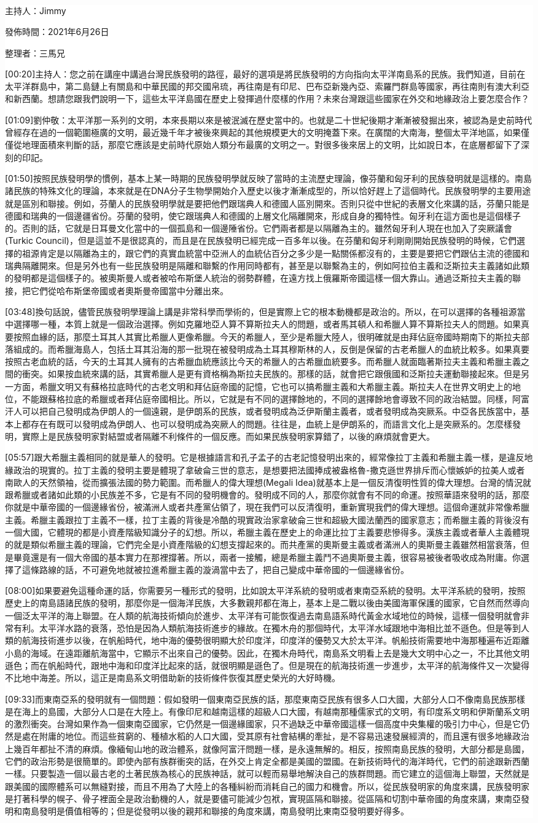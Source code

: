 主持人：Jimmy

發佈時間：2021年6月26日

整理者：三馬兄





[00:20]主持人：您之前在講座中講過台灣民族發明的路徑，最好的選項是將民族發明的方向指向太平洋南島系的民族。我們知道，目前在太平洋群島中，第二島鏈上有關島和中華民國的邦交國帛琉，再往南是有印尼、巴布亞新幾內亞、索羅門群島等國家，再往南則有澳大利亞和新西蘭。想請您跟我們說明一下，這些太平洋島國在歷史上發揮過什麼樣的作用？未來台灣跟這些國家在外交和地緣政治上要怎麼合作？



[01:09]劉仲敬：太平洋那一系列的文明，本來長期以來是被泯滅在歷史當中的。也就是二十世紀後期才漸漸被發掘出來，被認為是史前時代曾經存在過的一個範圍極廣的文明，最近幾千年才被後來興起的其他規模更大的文明掩蓋下來。在廣闊的大南海，整個太平洋地區，如果僅僅從地理面積來判斷的話，那麼它應該是史前時代原始人類分布最廣的文明之一。對很多後來居上的文明，比如說日本，在底層都留下了深刻的印記。



[01:50]按照民族發明學的慣例，基本上某一時期的民族發明學就反映了當時的主流歷史理論，像芬蘭和匈牙利的民族發明就是這樣的。南島諸民族的特殊文化的理論，本來就是在DNA分子生物學開始介入歷史以後才漸漸成型的，所以恰好趕上了這個時代。民族發明學的主要用途就是區別和聯接。例如，芬蘭人的民族發明學就是要把他們跟瑞典人和德國人區別開來。否則只從中世紀的表層文化來講的話，芬蘭只能是德國和瑞典的一個邊疆省份。芬蘭的發明，使它跟瑞典人和德國的上層文化隔離開來，形成自身的獨特性。匈牙利在這方面也是這個樣子的。否則的話，它就是日耳曼文化當中的一個孤島和一個邊陲省份。它們兩者都是以隔離為主的。雖然匈牙利人現在也加入了突厥議會(Turkic Council)，但是這並不是很認真的，而且是在民族發明已經完成一百多年以後。在芬蘭和匈牙利剛剛開始民族發明的時候，它們選擇的祖源肯定是以隔離為主的，跟它們的真實血統當中亞洲人的血統佔百分之多少是一點關係都沒有的，主要是要把它們跟佔主流的德國和瑞典隔離開來。但是另外也有一些民族發明是隔離和聯繫的作用同時都有，甚至是以聯繫為主的，例如阿拉伯主義和泛斯拉夫主義諸如此類的發明都是這個樣子的。被奧斯曼人或者被哈布斯堡人統治的弱勢群體，在遠方找上俄羅斯帝國這樣一個大靠山。通過泛斯拉夫主義的聯接，把它們從哈布斯堡帝國或者奧斯曼帝國當中分離出來。



[03:48]換句話說，儘管民族發明學理論上講是非常科學而學術的，但是實際上它的根本動機都是政治的。所以，在可以選擇的各種祖源當中選擇哪一種，本質上就是一個政治選擇。例如克羅地亞人算不算斯拉夫人的問題，或者馬其頓人和希臘人算不算斯拉夫人的問題。如果真要按照血緣的話，那麼土耳其人其實比希臘人更像希臘。今天的希臘人，至少是希臘大陸人，很明確就是由拜佔庭帝國時期南下的斯拉夫部落組成的。而希臘海島人，包括土耳其沿海的那一批現在被發明成為土耳其穆斯林的人，反倒是保留的古老希臘人的血統比較多。如果真要按照古老血統的話，今天的土耳其人擁有的古希臘血統應該比今天的希臘人的古希臘血統要多。而希臘人就面臨著斯拉夫主義和希臘主義之間的衝突。如果按血統來講的話，其實希臘人是更有資格稱為斯拉夫民族的。那樣的話，就會把它跟俄國和泛斯拉夫運動聯接起來。但是另一方面，希臘文明又有蘇格拉底時代的古老文明和拜佔庭帝國的記憶，它也可以搞希臘主義和大希臘主義。斯拉夫人在世界文明史上的地位，不能跟蘇格拉底的希臘或者拜佔庭帝國相比。所以，它就是有不同的選擇餘地的，不同的選擇餘地會導致不同的政治結盟。同樣，阿富汗人可以把自己發明成為伊朗人的一個遠親，是伊朗系的民族，或者發明成為泛伊斯蘭主義者，或者發明成為突厥系。中亞各民族當中，基本上都存在有既可以發明成為伊朗人、也可以發明成為突厥人的問題。往往是，血統上是伊朗系的，而語言文化上是突厥系的。怎麼樣發明，實際上是民族發明家對結盟或者隔離不利條件的一個反應。而如果民族發明家算錯了，以後的麻煩就會更大。



[05:57]跟大希臘主義相同的就是華人的發明。它是根據語言和孔子孟子的古老記憶發明出來的，經常像拉丁主義和希臘主義一樣，是違反地緣政治的現實的。拉丁主義的發明主要是體現了拿破侖三世的意志，是想要把法國捧成被盎格魯-撒克遜世界排斥而心懷嫉妒的拉美人或者南歐人的天然領袖，從而擴張法國的勢力範圍。而希臘人的偉大理想(Megali Idea)就基本上是一個反清復明性質的偉大理想。台灣的情況就跟希臘或者諸如此類的小民族差不多，它是有不同的發明機會的。發明成不同的人，那麼你就會有不同的命運。按照華語來發明的話，那麼你就是中華帝國的一個邊緣省份，被滿洲人或者共產黨佔領了，現在我們可以反清復明，重新實現我們的偉大理想。這個命運就非常像希臘主義。希臘主義跟拉丁主義不一樣，拉丁主義的背後是冷酷的現實政治家拿破侖三世和超級大國法蘭西的國家意志；而希臘主義的背後沒有一個大國，它體現的都是小資產階級知識分子的幻想。所以，希臘主義在歷史上的命運比拉丁主義要悲慘得多。漢族主義或者華人主義體現的就是類似希臘主義的理論，它們完全是小資產階級的幻想支撐起來的。而共產黨的奧斯曼主義或者滿洲人的奧斯曼主義雖然相當衰落，但是畢竟還是有一個大帝國的基本實力在那裡撐著。所以，兩者一接觸，總是希臘主義鬥不過奧斯曼主義，很容易被後者吸收成為附庸。你選擇了這條路線的話，不可避免地就被拉進希臘主義的漩渦當中去了，把自己變成中華帝國的一個邊緣省份。



[08:00]如果要避免這種命運的話，你需要另一種形式的發明，比如說太平洋系統的發明或者東南亞系統的發明。太平洋系統的發明，按照歷史上的南島語諸民族的發明，那麼你是一個海洋民族，大多數親邦都在海上，基本上是二戰以後由美國海軍保護的國家，它自然而然導向一個泛太平洋的海上聯盟。在人類的航海技術傾向於進步、太平洋有可能恢復過去南島語系時代黃金水域地位的時候，這樣一個發明就會非常有利。太平洋水路的衰落，恐怕是因為人類航海技術進步的緣故。在獨木舟的那個時代，太平洋水域跟地中海相比並不遜色。但是等到人類的航海技術進步以後，在帆船時代，地中海的優勢很明顯大於印度洋，印度洋的優勢又大於太平洋。帆船技術需要地中海那種遍布近距離小島的海域。在遠距離航海當中，它顯示不出來自己的優勢。因此，在獨木舟時代，南島系文明看上去是幾大文明中心之一，不比其他文明遜色；而在帆船時代，跟地中海和印度洋比起來的話，就很明顯是遜色了。但是現在的航海技術進一步進步，太平洋的航海條件又一次變得不比地中海差。所以，這正是南島系文明借助新的技術條件恢復其歷史榮光的大好時機。



[09:33]而東南亞系的發明就有一個問題：假如發明一個東南亞民族的話，那麼東南亞民族有很多人口大國，大部分人口不像南島民族那樣是在海上的島國，大部分人口是在大陸上。有像印尼和越南這樣的超級人口大國，有越南那種儒家式的文明，有印度系文明和伊斯蘭系文明的激烈衝突。台灣如果作為一個東南亞國家，它仍然是一個邊緣國家，只不過缺乏中華帝國這樣一個高度中央集權的吸引力中心，但是它仍然是處在附庸的地位。而這些貧窮的、種植水稻的人口大國，受其原有社會結構的牽扯，是不容易迅速發展經濟的，而且還有很多地緣政治上幾百年都扯不清的麻煩。像緬甸山地的政治體系，就像阿富汗問題一樣，是永遠無解的。相反，按照南島民族的發明，大部分都是島國，它們的政治形勢是很簡單的。即使內部有族群衝突的話，在外交上肯定全都是美國的盟國。在新技術時代的海洋時代，它們的前途跟新西蘭一樣。只要製造一個以最古老的土著民族為核心的民族神話，就可以輕而易舉地解決自己的族群問題。而它建立的這個海上聯盟，天然就是跟美國的國際體系可以無縫對接，而且不用為了大陸上的各種糾紛而消耗自己的國力和機會。所以，從民族發明家的角度來講，民族發明家是打著科學的幌子、骨子裡面全是政治動機的人，就是要儘可能減少包袱，實現區隔和聯接。從區隔和切割中華帝國的角度來講，東南亞發明和南島發明是價值相等的；但是從發明以後的親邦和聯接的角度來講，南島發明比東南亞發明要好得多。
